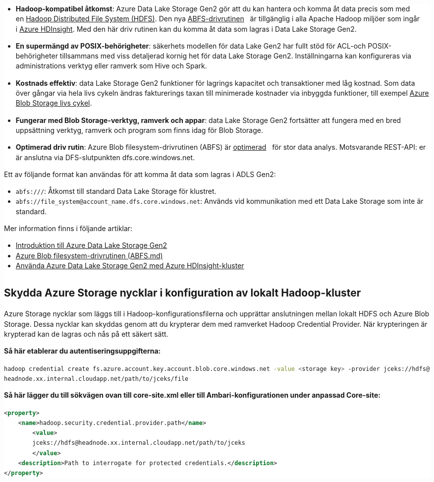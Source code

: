 - **Hadoop-kompatibel åtkomst**: Azure Data Lake Storage Gen2 gör att du kan hantera och komma åt data precis som med en [Hadoop Distributed File System (HDFS)](https://hadoop.apache.org/docs/current/hadoop-project-dist/hadoop-hdfs/HdfsDesign.html). Den nya [ABFS-drivrutinen](../../storage/data-lake-storage/abfs-driver.md)   är tillgänglig i alla Apache Hadoop miljöer som ingår i [Azure HDInsight](../index.yml). Med den här driv rutinen kan du komma åt data som lagras i Data Lake Storage Gen2.

- **En supermängd av POSIX-behörigheter**: säkerhets modellen för data Lake Gen2 har fullt stöd för ACL-och POSIX-behörigheter tillsammans med viss detaljerad kornig het för data Lake Storage Gen2. Inställningarna kan konfigureras via administrations verktyg eller ramverk som Hive och Spark.

- **Kostnads effektiv**: data Lake Storage Gen2 funktioner för lagrings kapacitet och transaktioner med låg kostnad. Som data över gångar via hela livs cykeln ändras fakturerings taxan till minimerade kostnader via inbyggda funktioner, till exempel [Azure Blob Storage livs cykel](../../storage/common/storage-lifecycle-management-concepts.md).

- **Fungerar med Blob Storage-verktyg, ramverk och appar**: data Lake Storage Gen2 fortsätter att fungera med en bred uppsättning verktyg, ramverk och program som finns idag för Blob Storage.

- **Optimerad driv rutin**: Azure Blob filesystem-drivrutinen (ABFS) är [optimerad](../../storage/data-lake-storage/abfs-driver.md)   för stor data analys. Motsvarande REST-API: er är anslutna via DFS-slutpunkten dfs.core.windows.net.

Ett av följande format kan användas för att komma åt data som lagras i ADLS Gen2:
- `abfs:///`: Åtkomst till standard Data Lake Storage för klustret.
- `abfs://file_system@account_name.dfs.core.windows.net`: Används vid kommunikation med ett Data Lake Storage som inte är standard.

Mer information finns i följande artiklar:

- [Introduktion till Azure Data Lake Storage Gen2](../../storage/data-lake-storage/introduction.md)
- [Azure Blob filesystem-drivrutinen (ABFS.md)](../../storage/data-lake-storage/abfs-driver.md)
- [Använda Azure Data Lake Storage Gen2 med Azure HDInsight-kluster](../hdinsight-hadoop-use-data-lake-storage-gen2.md)

## <a name="secure-azure-storage-keys-within-on-premises-hadoop-cluster-configuration"></a>Skydda Azure Storage nycklar i konfiguration av lokalt Hadoop-kluster

Azure Storage nycklar som läggs till i Hadoop-konfigurationsfilerna och upprättar anslutningen mellan lokalt HDFS och Azure Blob Storage. Dessa nycklar kan skyddas genom att du krypterar dem med ramverket Hadoop Credential Provider. När krypteringen är krypterad kan de lagras och nås på ett säkert sätt.

**Så här etablerar du autentiseringsuppgifterna:**

```bash
hadoop credential create fs.azure.account.key.account.blob.core.windows.net -value <storage key> -provider jceks://hdfs@headnode.xx.internal.cloudapp.net/path/to/jceks/file
```

**Så här lägger du till sökvägen ovan till core-site.xml eller till Ambari-konfigurationen under anpassad Core-site:**

```xml
<property>
    <name>hadoop.security.credential.provider.path</name>
        <value>
        jceks://hdfs@headnode.xx.internal.cloudapp.net/path/to/jceks
        </value>
    <description>Path to interrogate for protected credentials.</description>
</property>
```
